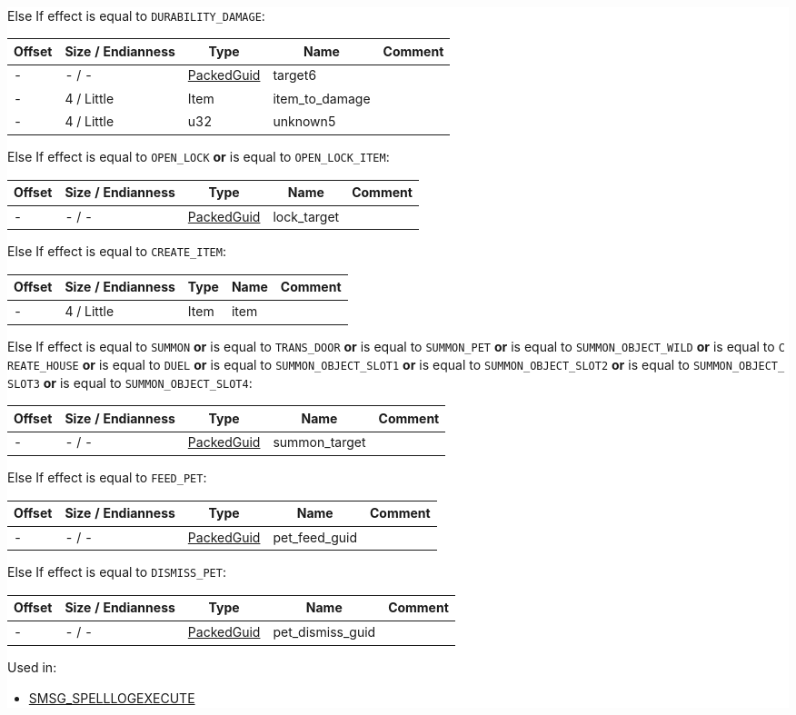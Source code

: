 Else If effect is equal to `DURABILITY_DAMAGE`:

| Offset | Size / Endianness | Type | Name | Comment |
| ------ | ----------------- | ---- | ---- | ------- |
| - | - / - | [PackedGuid](../types/packed-guid.md) | target6 |  |
| - | 4 / Little | Item | item_to_damage |  |
| - | 4 / Little | u32 | unknown5 |  |

Else If effect is equal to `OPEN_LOCK` **or** 
is equal to `OPEN_LOCK_ITEM`:

| Offset | Size / Endianness | Type | Name | Comment |
| ------ | ----------------- | ---- | ---- | ------- |
| - | - / - | [PackedGuid](../types/packed-guid.md) | lock_target |  |

Else If effect is equal to `CREATE_ITEM`:

| Offset | Size / Endianness | Type | Name | Comment |
| ------ | ----------------- | ---- | ---- | ------- |
| - | 4 / Little | Item | item |  |

Else If effect is equal to `SUMMON` **or** 
is equal to `TRANS_DOOR` **or** 
is equal to `SUMMON_PET` **or** 
is equal to `SUMMON_OBJECT_WILD` **or** 
is equal to `CREATE_HOUSE` **or** 
is equal to `DUEL` **or** 
is equal to `SUMMON_OBJECT_SLOT1` **or** 
is equal to `SUMMON_OBJECT_SLOT2` **or** 
is equal to `SUMMON_OBJECT_SLOT3` **or** 
is equal to `SUMMON_OBJECT_SLOT4`:

| Offset | Size / Endianness | Type | Name | Comment |
| ------ | ----------------- | ---- | ---- | ------- |
| - | - / - | [PackedGuid](../types/packed-guid.md) | summon_target |  |

Else If effect is equal to `FEED_PET`:

| Offset | Size / Endianness | Type | Name | Comment |
| ------ | ----------------- | ---- | ---- | ------- |
| - | - / - | [PackedGuid](../types/packed-guid.md) | pet_feed_guid |  |

Else If effect is equal to `DISMISS_PET`:

| Offset | Size / Endianness | Type | Name | Comment |
| ------ | ----------------- | ---- | ---- | ------- |
| - | - / - | [PackedGuid](../types/packed-guid.md) | pet_dismiss_guid |  |


Used in:
* [SMSG_SPELLLOGEXECUTE](smsg_spelllogexecute.md)
